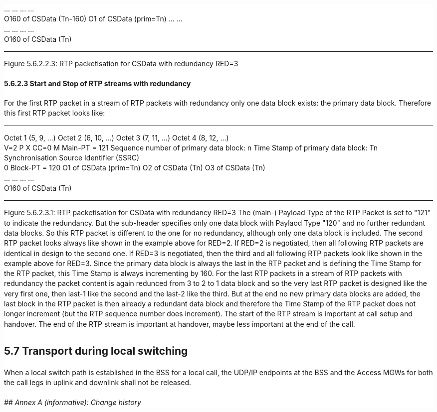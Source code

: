 ... ... ... ...  
O160 of CSData (Tn-160) O1 of CSData (prim=Tn) ... ...  
... ... ... ...  
O160 of CSData (Tn)
* * *
Figure 5.6.2.2.3: RTP packetisation for CSData with redundancy RED=3
#### 5.6.2.3 Start and Stop of RTP streams with redundancy
For the first RTP packet in a stream of RTP packets with redundancy only one
data block exists: the primary data block. Therefore this first RTP packet
looks like:
* * *
Octet 1 (5, 9, ...) Octet 2 (6, 10, ...) Octet 3 (7, 11, ...) Octet 4 (8, 12,
...)  
V=2 P X CC=0 M Main-PT = 121 Sequence number of primary data block: n Time
Stamp of primary data block: Tn  
Synchronisation Source Identifier (SSRC)  
0 Block-PT = 120 O1 of CSData (prim=Tn) O2 of CSData (Tn) O3 of CSData (Tn)  
... ... ... ...  
O160 of CSData (Tn)
* * *
Figure 5.6.2.3.1: RTP packetisation for CSData with redundancy RED=3
The (main-) Payload Type of the RTP Packet is set to \"121\" to indicate the
redundancy. But the sub-header specifies only one data block with Paylaod Type
\"120\" and no further redundant data blocks. So this RTP packet is different
to the one for no redundancy, although only one data block is included. The
second RTP packet looks always like shown in the example above for RED=2. If
RED=2 is negotiated, then all following RTP packets are identical in design to
the second one. If RED=3 is negotiated, then the third and all following RTP
packets look like shown in the example above for RED=3. Since the primary data
block is always the last in the RTP packet and is defining the Time Stamp for
the RTP packet, this Time Stamp is always incrementing by 160.
For the last RTP packets in a stream of RTP packets with redundancy the packet
content is again redunced from 3 to 2 to 1 data block and so the very last RTP
packet is designed like the very first one, then last-1 like the second and
the last-2 like the third. But at the end no new primary data blocks are
added, the last block in the RTP packet is then already a redundant data block
and therefore the Time Stamp of the RTP packet does not longer increment (but
the RTP sequence number does increment).
The start of the RTP stream is important at call setup and handover. The end
of the RTP stream is important at handover, maybe less important at the end of
the call.
## 5.7 Transport during local switching
When a local switch path is established in the BSS for a local call, the
UDP/IP endpoints at the BSS and the Access MGWs for both the call legs in
uplink and downlink shall not be released.
###### ## Annex A (informative): Change history